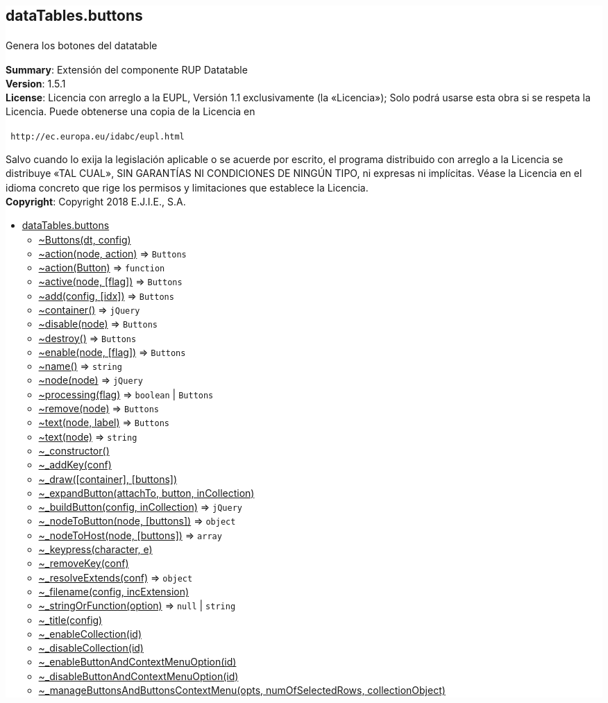 <a name="module_dataTables.buttons"></a>

## dataTables.buttons
Genera los botones del datatable

**Summary**: Extensión del componente RUP Datatable  
**Version**: 1.5.1  
**License**: Licencia con arreglo a la EUPL, Versión 1.1 exclusivamente (la «Licencia»);
Solo podrá usarse esta obra si se respeta la Licencia.
Puede obtenerse una copia de la Licencia en

     http://ec.europa.eu/idabc/eupl.html

Salvo cuando lo exija la legislación aplicable o se acuerde por escrito,
el programa distribuido con arreglo a la Licencia se distribuye «TAL CUAL»,
SIN GARANTÍAS NI CONDICIONES DE NINGÚN TIPO, ni expresas ni implícitas.
Véase la Licencia en el idioma concreto que rige los permisos y limitaciones
que establece la Licencia.  
**Copyright**: Copyright 2018 E.J.I.E., S.A.  

* [dataTables.buttons](#module_dataTables.buttons)
    * [~Buttons(dt, config)](#module_dataTables.buttons..Buttons)
    * [~action(node, action)](#module_dataTables.buttons..action) ⇒ <code>Buttons</code>
    * [~action(Button)](#module_dataTables.buttons..action) ⇒ <code>function</code>
    * [~active(node, [flag])](#module_dataTables.buttons..active) ⇒ <code>Buttons</code>
    * [~add(config, [idx])](#module_dataTables.buttons..add) ⇒ <code>Buttons</code>
    * [~container()](#module_dataTables.buttons..container) ⇒ <code>jQuery</code>
    * [~disable(node)](#module_dataTables.buttons..disable) ⇒ <code>Buttons</code>
    * [~destroy()](#module_dataTables.buttons..destroy) ⇒ <code>Buttons</code>
    * [~enable(node, [flag])](#module_dataTables.buttons..enable) ⇒ <code>Buttons</code>
    * [~name()](#module_dataTables.buttons..name) ⇒ <code>string</code>
    * [~node(node)](#module_dataTables.buttons..node) ⇒ <code>jQuery</code>
    * [~processing(flag)](#module_dataTables.buttons..processing) ⇒ <code>boolean</code> \| <code>Buttons</code>
    * [~remove(node)](#module_dataTables.buttons..remove) ⇒ <code>Buttons</code>
    * [~text(node, label)](#module_dataTables.buttons..text) ⇒ <code>Buttons</code>
    * [~text(node)](#module_dataTables.buttons..text) ⇒ <code>string</code>
    * [~_constructor()](#module_dataTables.buttons.._constructor)
    * [~_addKey(conf)](#module_dataTables.buttons.._addKey)
    * [~_draw([container], [buttons])](#module_dataTables.buttons.._draw)
    * [~_expandButton(attachTo, button, inCollection)](#module_dataTables.buttons.._expandButton)
    * [~_buildButton(config, inCollection)](#module_dataTables.buttons.._buildButton) ⇒ <code>jQuery</code>
    * [~_nodeToButton(node, [buttons])](#module_dataTables.buttons.._nodeToButton) ⇒ <code>object</code>
    * [~_nodeToHost(node, [buttons])](#module_dataTables.buttons.._nodeToHost) ⇒ <code>array</code>
    * [~_keypress(character, e)](#module_dataTables.buttons.._keypress)
    * [~_removeKey(conf)](#module_dataTables.buttons.._removeKey)
    * [~_resolveExtends(conf)](#module_dataTables.buttons.._resolveExtends) ⇒ <code>object</code>
    * [~_filename(config, incExtension)](#module_dataTables.buttons.._filename)
    * [~_stringOrFunction(option)](#module_dataTables.buttons.._stringOrFunction) ⇒ <code>null</code> \| <code>string</code>
    * [~_title(config)](#module_dataTables.buttons.._title)
    * [~_enableCollection(id)](#module_dataTables.buttons.._enableCollection)
    * [~_disableCollection(id)](#module_dataTables.buttons.._disableCollection)
    * [~_enableButtonAndContextMenuOption(id)](#module_dataTables.buttons.._enableButtonAndContextMenuOption)
    * [~_disableButtonAndContextMenuOption(id)](#module_dataTables.buttons.._disableButtonAndContextMenuOption)
    * [~_manageButtonsAndButtonsContextMenu(opts, numOfSelectedRows, collectionObject)](#module_dataTables.buttons.._manageButtonsAndButtonsContextMenu)
